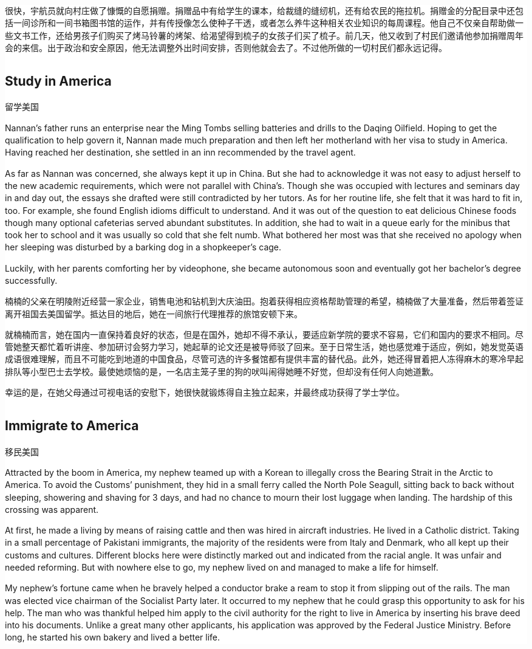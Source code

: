 很快，宇航员就向村庄做了慷慨的自愿捐赠。捐赠品中有给学生的课本，给裁缝的缝纫机，还有给农民的拖拉机。捐赠金的分配目录中还包括一间诊所和一间书箱图书馆的运作，并有传授像怎么使种子干透，或者怎么养牛这种相关农业知识的每周课程。他自己不仅亲自帮助做一些文书工作，还给男孩子们购买了烤马铃薯的烤架、给渴望得到梳子的女孩子们买了梳子。前几天，他又收到了村民们邀请他参加捐赠周年会的来信。出于政治和安全原因，他无法调整外出时间安排，否则他就会去了。不过他所做的一切村民们都永远记得。

## Study in America

留学美国

Nannan’s father runs an enterprise near the Ming Tombs selling batteries and drills to the Daqing Oilfield. Hoping to get the qualification to help govern it, Nannan made much preparation and then left her motherland with her visa to study in America. Having reached her destination, she settled in an inn recommended by the travel agent.

As far as Nannan was concerned, she always kept it up in China. But she had to acknowledge it was not easy to adjust herself to the new academic requirements, which were not parallel with China’s. Though she was occupied with lectures and seminars day in and day out, the essays she drafted were still contradicted by her tutors. As for her routine life, she felt that it was hard to fit in, too. For example, she found English idioms difficult to understand. And it was out of the question to eat delicious Chinese foods though many optional cafeterias served abundant substitutes. In addition, she had to wait in a queue early for the minibus that took her to school and it was usually so cold that she felt numb. What bothered her most was that she received no apology when her sleeping was disturbed by a barking dog in a shopkeeper’s cage.

Luckily, with her parents comforting her by videophone, she became autonomous soon and eventually got her bachelor’s degree successfully.

楠楠的父亲在明陵附近经营一家企业，销售电池和钻机到大庆油田。抱着获得相应资格帮助管理的希望，楠楠做了大量准备，然后带着签证离开祖国去美国留学。抵达目的地后，她在一间旅行代理推荐的旅馆安顿下来。

就楠楠而言，她在国内一直保持着良好的状态，但是在国外，她却不得不承认，要适应新学院的要求不容易，它们和国内的要求不相同。尽管她整天都忙着听讲座、参加研讨会努力学习，她起草的论文还是被导师驳了回来。至于日常生活，她也感觉难于适应，例如，她发觉英语成语很难理解，而且不可能吃到地道的中国食品，尽管可选的许多餐馆都有提供丰富的替代品。此外，她还得冒着把人冻得麻木的寒冷早起排队等小型巴士去学校。最使她烦恼的是，一名店主笼子里的狗的吠叫闹得她睡不好觉，但却没有任何人向她道歉。

幸运的是，在她父母通过可视电话的安慰下，她很快就锻炼得自主独立起来，并最终成功获得了学士学位。

## Immigrate to America

移民美国

Attracted by the boom in America, my nephew teamed up with a Korean to illegally cross the Bearing Strait in the Arctic to America. To avoid the Customs’ punishment, they hid in a small ferry called the North Pole Seagull, sitting back to back without sleeping, showering and shaving for 3 days, and had no chance to mourn their lost luggage when landing. The hardship of this crossing was apparent.

At first, he made a living by means of raising cattle and then was hired in aircraft industries. He lived in a Catholic district. Taking in a small percentage of Pakistani immigrants, the majority of the residents were from Italy and Denmark, who all kept up their customs and cultures. Different blocks here were distinctly marked out and indicated from the racial angle. It was unfair and needed reforming. But with nowhere else to go, my nephew lived on and managed to make a life for himself.

My nephew’s fortune came when he bravely helped a conductor brake a ream to stop it from slipping out of the rails. The man was elected vice chairman of the Socialist Party later. It occurred to my nephew that he could grasp this opportunity to ask for his help. The man who was thankful helped him apply to the civil authority for the right to live in America by inserting his brave deed into his documents. Unlike a great many other applicants, his application was approved by the Federal Justice Ministry. Before long, he started his own bakery and lived a better life.
